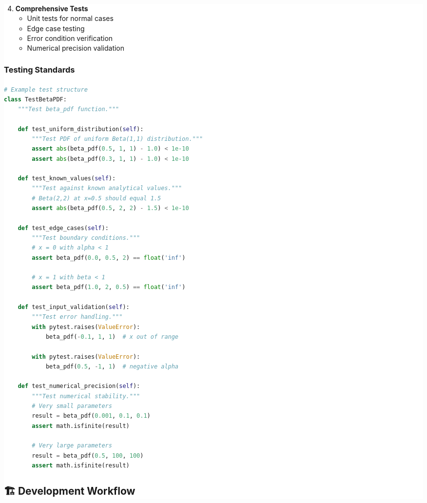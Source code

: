 4. **Comprehensive Tests**
   - Unit tests for normal cases
   - Edge case testing
   - Error condition verification
   - Numerical precision validation

### Testing Standards

```python
# Example test structure
class TestBetaPDF:
    """Test beta_pdf function."""
    
    def test_uniform_distribution(self):
        """Test PDF of uniform Beta(1,1) distribution."""
        assert abs(beta_pdf(0.5, 1, 1) - 1.0) < 1e-10
        assert abs(beta_pdf(0.3, 1, 1) - 1.0) < 1e-10
    
    def test_known_values(self):
        """Test against known analytical values."""
        # Beta(2,2) at x=0.5 should equal 1.5
        assert abs(beta_pdf(0.5, 2, 2) - 1.5) < 1e-10
    
    def test_edge_cases(self):
        """Test boundary conditions."""
        # x = 0 with alpha < 1
        assert beta_pdf(0.0, 0.5, 2) == float('inf')
        
        # x = 1 with beta < 1  
        assert beta_pdf(1.0, 2, 0.5) == float('inf')
    
    def test_input_validation(self):
        """Test error handling."""
        with pytest.raises(ValueError):
            beta_pdf(-0.1, 1, 1)  # x out of range
        
        with pytest.raises(ValueError):
            beta_pdf(0.5, -1, 1)  # negative alpha
    
    def test_numerical_precision(self):
        """Test numerical stability."""
        # Very small parameters
        result = beta_pdf(0.001, 0.1, 0.1)
        assert math.isfinite(result)
        
        # Very large parameters
        result = beta_pdf(0.5, 100, 100)
        assert math.isfinite(result)
```

## 🏗️ Development Workflow
